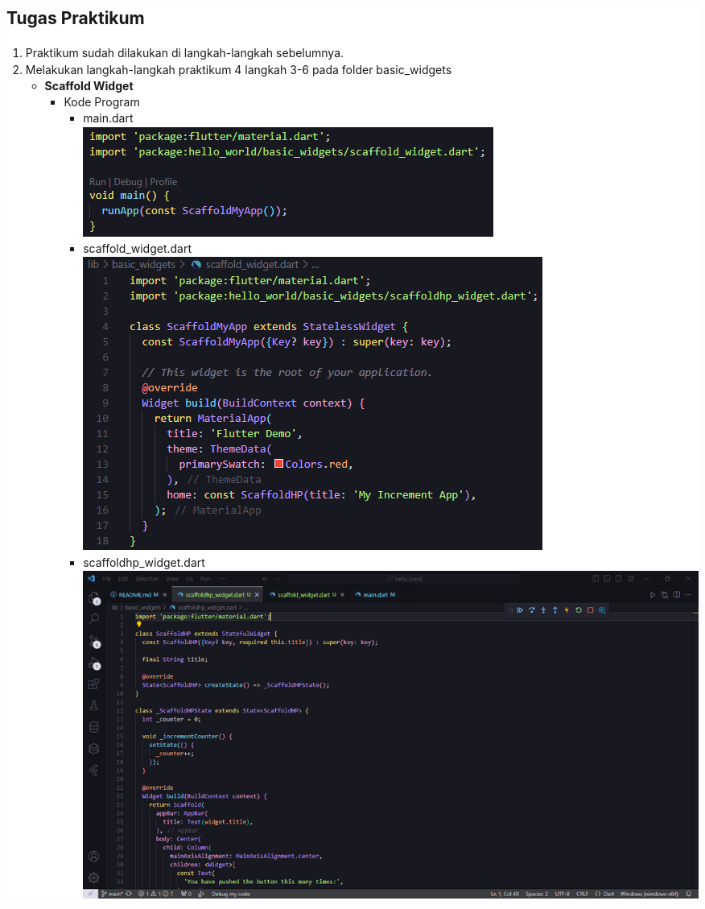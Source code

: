 ## **<b> Tugas Praktikum </b>**

1. Praktikum sudah dilakukan di langkah-langkah sebelumnya.
2. Melakukan langkah-langkah praktikum 4 langkah 3-6 pada folder basic_widgets </br>
    - **Scaffold Widget** </br>
        - Kode Program </br>
            - main.dart </br>
            ![img](docs/tugas_2_scaffoldmain.PNG)
            - scaffold_widget.dart </br>
            ![img](docs/tugas_2_scaffoldmyapp.PNG)
            - scaffoldhp_widget.dart </br>
            ![img](docs/tugas_2_scaffoldhp1.PNG)